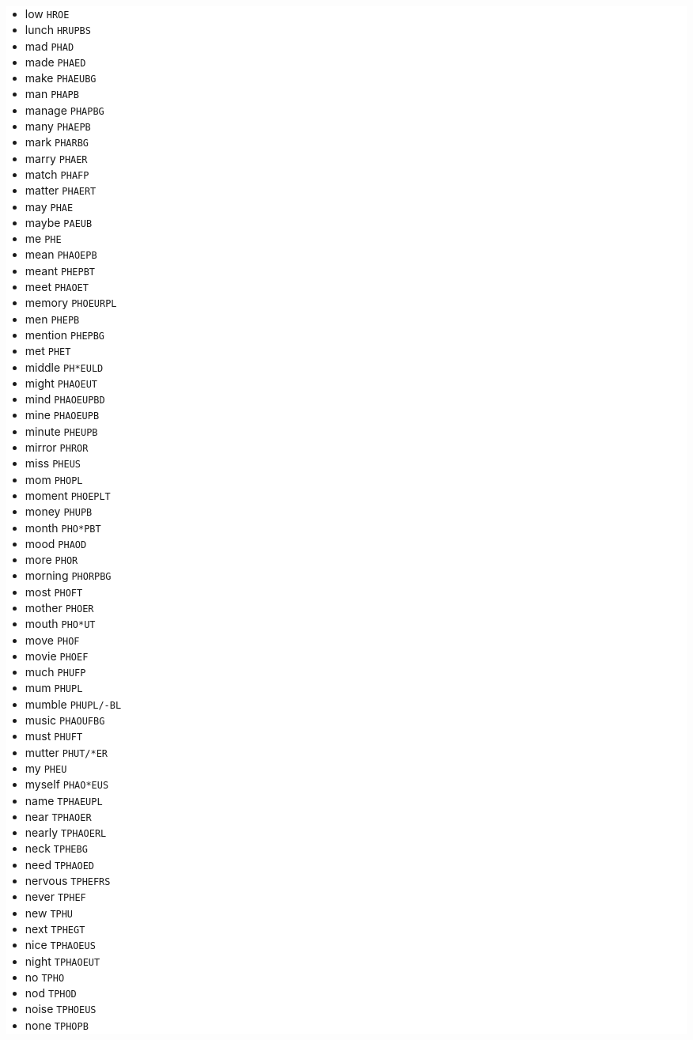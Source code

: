 * low `HROE`
* lunch `HRUPBS`
* mad `PHAD`
* made `PHAED`
* make `PHAEUBG`
* man `PHAPB`
* manage `PHAPBG`
* many `PHAEPB`
* mark `PHARBG`
* marry `PHAER`
* match `PHAFP`
* matter `PHAERT`
* may `PHAE`
* maybe `PAEUB`
* me `PHE`
* mean `PHAOEPB`
* meant `PHEPBT`
* meet `PHAOET`
* memory `PHOEURPL`
* men `PHEPB`
* mention `PHEPBG`
* met `PHET`
* middle `PH*EULD`
* might `PHAOEUT`
* mind `PHAOEUPBD`
* mine `PHAOEUPB`
* minute `PHEUPB`
* mirror `PHROR`
* miss `PHEUS`
* mom `PHOPL`
* moment `PHOEPLT`
* money `PHUPB`
* month `PHO*PBT`
* mood `PHAOD`
* more `PHOR`
* morning `PHORPBG`
* most `PHOFT`
* mother `PHOER`
* mouth `PHO*UT`
* move `PHOF`
* movie `PHOEF`
* much `PHUFP`
* mum `PHUPL`
* mumble `PHUPL/-BL`
* music `PHAOUFBG`
* must `PHUFT`
* mutter `PHUT/*ER`
* my `PHEU`
* myself `PHAO*EUS`
* name `TPHAEUPL`
* near `TPHAOER`
* nearly `TPHAOERL`
* neck `TPHEBG`
* need `TPHAOED`
* nervous `TPHEFRS`
* never `TPHEF`
* new `TPHU`
* next `TPHEGT`
* nice `TPHAOEUS`
* night `TPHAOEUT`
* no `TPHO`
* nod `TPHOD`
* noise `TPHOEUS`
* none `TPHOPB`